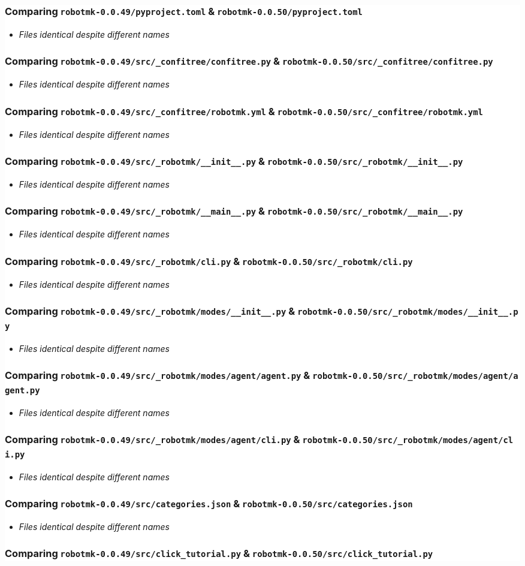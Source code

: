 ### Comparing `robotmk-0.0.49/pyproject.toml` & `robotmk-0.0.50/pyproject.toml`

 * *Files identical despite different names*

### Comparing `robotmk-0.0.49/src/_confitree/confitree.py` & `robotmk-0.0.50/src/_confitree/confitree.py`

 * *Files identical despite different names*

### Comparing `robotmk-0.0.49/src/_confitree/robotmk.yml` & `robotmk-0.0.50/src/_confitree/robotmk.yml`

 * *Files identical despite different names*

### Comparing `robotmk-0.0.49/src/_robotmk/__init__.py` & `robotmk-0.0.50/src/_robotmk/__init__.py`

 * *Files identical despite different names*

### Comparing `robotmk-0.0.49/src/_robotmk/__main__.py` & `robotmk-0.0.50/src/_robotmk/__main__.py`

 * *Files identical despite different names*

### Comparing `robotmk-0.0.49/src/_robotmk/cli.py` & `robotmk-0.0.50/src/_robotmk/cli.py`

 * *Files identical despite different names*

### Comparing `robotmk-0.0.49/src/_robotmk/modes/__init__.py` & `robotmk-0.0.50/src/_robotmk/modes/__init__.py`

 * *Files identical despite different names*

### Comparing `robotmk-0.0.49/src/_robotmk/modes/agent/agent.py` & `robotmk-0.0.50/src/_robotmk/modes/agent/agent.py`

 * *Files identical despite different names*

### Comparing `robotmk-0.0.49/src/_robotmk/modes/agent/cli.py` & `robotmk-0.0.50/src/_robotmk/modes/agent/cli.py`

 * *Files identical despite different names*

### Comparing `robotmk-0.0.49/src/categories.json` & `robotmk-0.0.50/src/categories.json`

 * *Files identical despite different names*

### Comparing `robotmk-0.0.49/src/click_tutorial.py` & `robotmk-0.0.50/src/click_tutorial.py`
